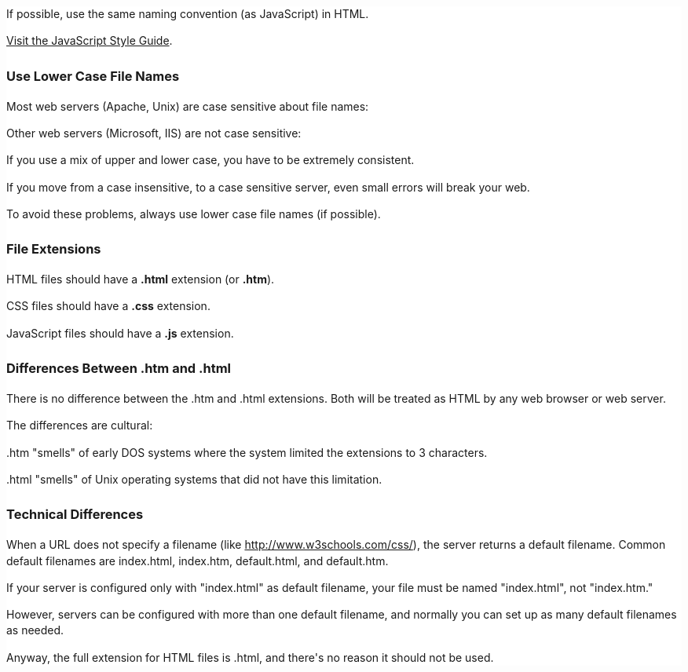 If possible, use the same naming convention (as JavaScript) in HTML.

<a href="http://w3schools.com/js/js_conventions.asp">Visit the JavaScript Style Guide</a>.


### Use Lower Case File Names

Most web servers (Apache, Unix) are case sensitive about file names:

Other web servers (Microsoft, IIS) are not case sensitive:

If you use a mix of upper and lower case, you have to be extremely consistent.

If you move from a case insensitive, to a case sensitive server, even small errors will break your web.

To avoid these problems, always use lower case file names (if possible). 


### File Extensions

HTML files should have a <strong>.html</strong> extension (or <strong>.htm</strong>).

CSS files should have a <strong>.css</strong> extension.

JavaScript files should have a <strong>.js</strong> extension.


### Differences Between .htm and .html

There is no difference between the .htm and .html extensions. Both will be treated as HTML by any web browser or web server.

The differences are cultural:

.htm "smells" of early DOS systems where the system limited the extensions to 3 characters.

.html "smells" of Unix operating systems that did not have this limitation.

### Technical Differences

When a URL does not specify a filename (like http://www.w3schools.com/css/), the server returns a default filename. Common default filenames are index.html, index.htm, default.html, and default.htm.

If your server is configured only with "index.html" as default filename, your file must be named "index.html", not "index.htm."

However, servers can be configured with more than one default filename, and normally you can set up as many default filenames as needed.

Anyway, the full extension for HTML files is .html, and there's no reason it should not be used.

